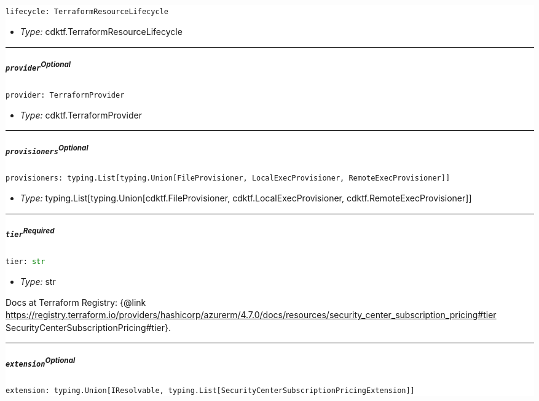 ```python
lifecycle: TerraformResourceLifecycle
```

- *Type:* cdktf.TerraformResourceLifecycle

---

##### `provider`<sup>Optional</sup> <a name="provider" id="@cdktf/provider-azurerm.securityCenterSubscriptionPricing.SecurityCenterSubscriptionPricingConfig.property.provider"></a>

```python
provider: TerraformProvider
```

- *Type:* cdktf.TerraformProvider

---

##### `provisioners`<sup>Optional</sup> <a name="provisioners" id="@cdktf/provider-azurerm.securityCenterSubscriptionPricing.SecurityCenterSubscriptionPricingConfig.property.provisioners"></a>

```python
provisioners: typing.List[typing.Union[FileProvisioner, LocalExecProvisioner, RemoteExecProvisioner]]
```

- *Type:* typing.List[typing.Union[cdktf.FileProvisioner, cdktf.LocalExecProvisioner, cdktf.RemoteExecProvisioner]]

---

##### `tier`<sup>Required</sup> <a name="tier" id="@cdktf/provider-azurerm.securityCenterSubscriptionPricing.SecurityCenterSubscriptionPricingConfig.property.tier"></a>

```python
tier: str
```

- *Type:* str

Docs at Terraform Registry: {@link https://registry.terraform.io/providers/hashicorp/azurerm/4.7.0/docs/resources/security_center_subscription_pricing#tier SecurityCenterSubscriptionPricing#tier}.

---

##### `extension`<sup>Optional</sup> <a name="extension" id="@cdktf/provider-azurerm.securityCenterSubscriptionPricing.SecurityCenterSubscriptionPricingConfig.property.extension"></a>

```python
extension: typing.Union[IResolvable, typing.List[SecurityCenterSubscriptionPricingExtension]]
```
